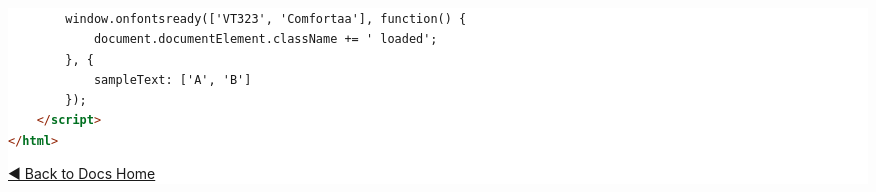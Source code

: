 ```html
        window.onfontsready(['VT323', 'Comfortaa'], function() {
            document.documentElement.className += ' loaded';
        }, {
            sampleText: ['A', 'B']
        });
    </script>
</html>
```











[◀ Back to Docs Home](README.md)
